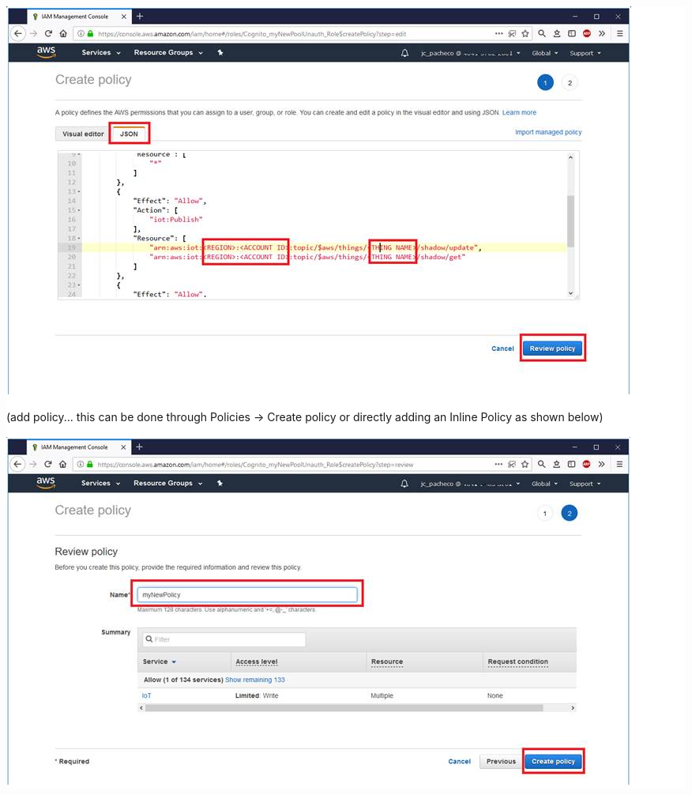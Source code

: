 ![:scale 400px](assets/6.jpg)

(add policy... this can be done through Policies -> Create policy  or  directly adding an Inline Policy as shown below)

![:scale 400px](assets/7.jpg)
